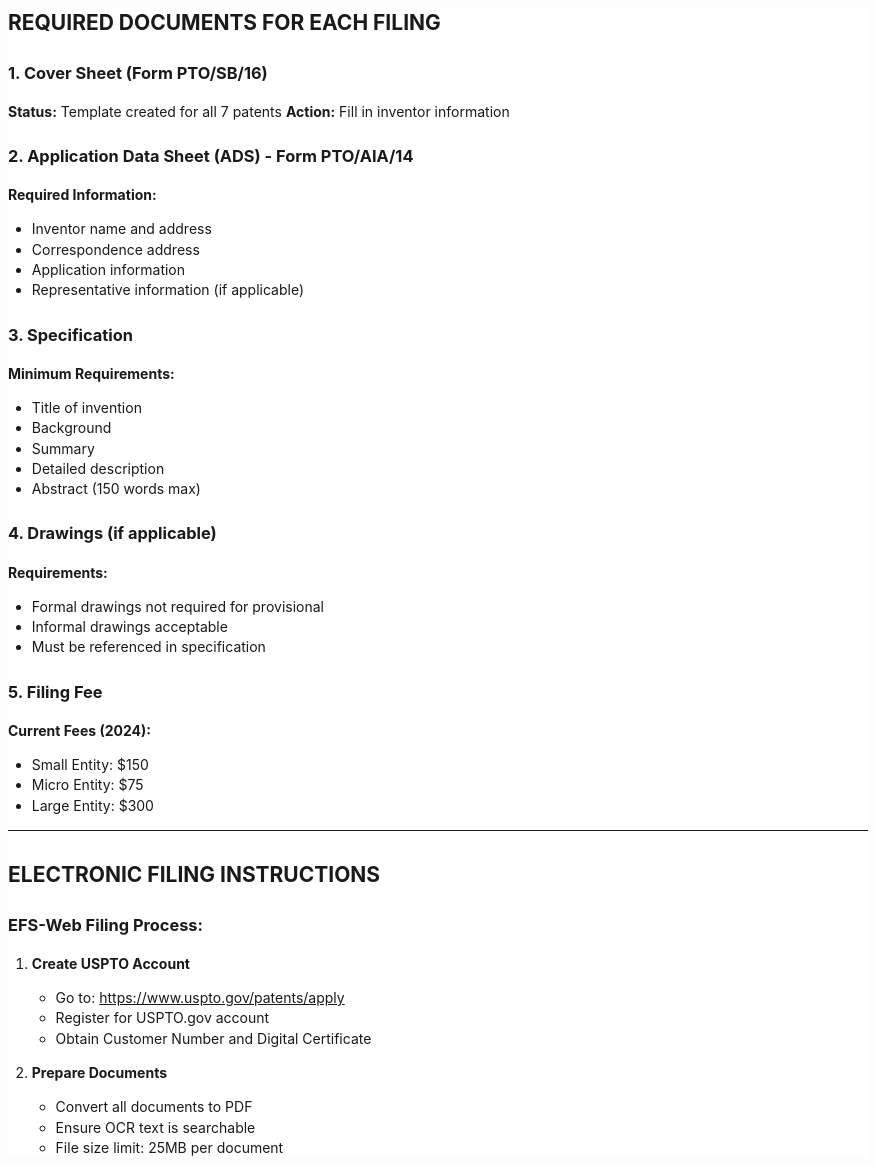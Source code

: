
## REQUIRED DOCUMENTS FOR EACH FILING

### 1. Cover Sheet (Form PTO/SB/16)
**Status:** Template created for all 7 patents
**Action:** Fill in inventor information

### 2. Application Data Sheet (ADS) - Form PTO/AIA/14
**Required Information:**
- Inventor name and address
- Correspondence address
- Application information
- Representative information (if applicable)

### 3. Specification
**Minimum Requirements:**
- Title of invention
- Background
- Summary
- Detailed description
- Abstract (150 words max)

### 4. Drawings (if applicable)
**Requirements:**
- Formal drawings not required for provisional
- Informal drawings acceptable
- Must be referenced in specification

### 5. Filing Fee
**Current Fees (2024):**
- Small Entity: $150
- Micro Entity: $75
- Large Entity: $300

---

## ELECTRONIC FILING INSTRUCTIONS

### EFS-Web Filing Process:

1. **Create USPTO Account**
   - Go to: https://www.uspto.gov/patents/apply
   - Register for USPTO.gov account
   - Obtain Customer Number and Digital Certificate

2. **Prepare Documents**
   - Convert all documents to PDF
   - Ensure OCR text is searchable
   - File size limit: 25MB per document
